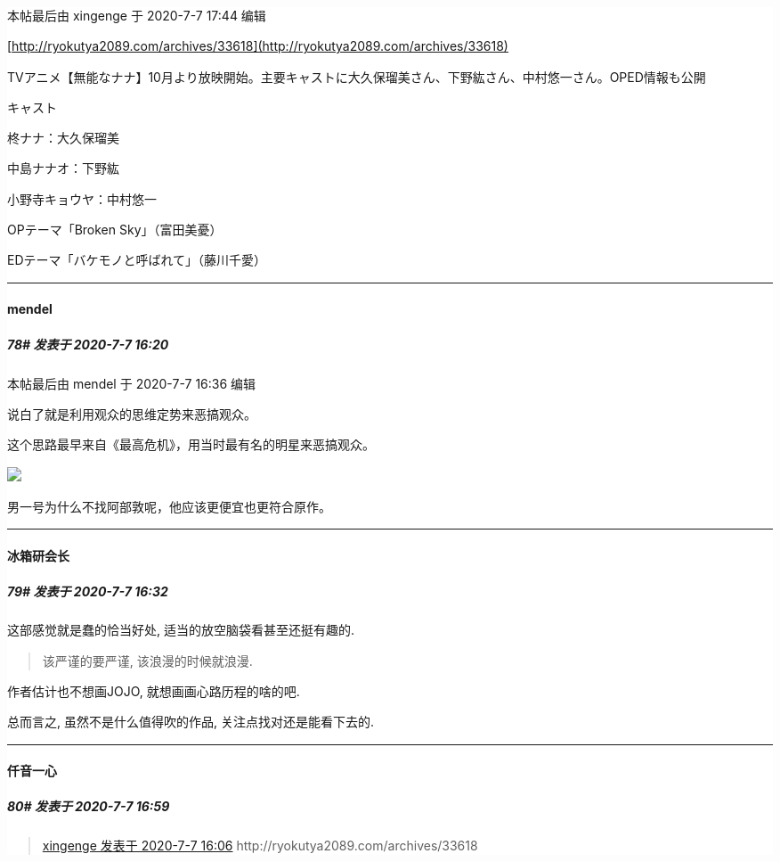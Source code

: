 
 本帖最后由 xingenge 于 2020-7-7 17:44 编辑 

[http://ryokutya2089.com/archives/33618](http://ryokutya2089.com/archives/33618)


TVアニメ【無能なナナ】10月より放映開始。主要キャストに大久保瑠美さん、下野紘さん、中村悠一さん。OPED情報も公開


キャスト

柊ナナ：大久保瑠美

中島ナナオ：下野紘

小野寺キョウヤ：中村悠一


OPテーマ「Broken Sky」（富田美憂）

EDテーマ「バケモノと呼ばれて」（藤川千愛）


-----

####  mendel  
##### 78#       发表于 2020-7-7 16:20


 本帖最后由 mendel 于 2020-7-7 16:36 编辑 


说白了就是利用观众的思维定势来恶搞观众。


这个思路最早来自《最高危机》，用当时最有名的明星来恶搞观众。

<img src="http://wx1.sinaimg.cn/mw690/6f31956bly1ggihbwr4h3j20fa0lkgn7.jpg" referrerpolicy="no-referrer">


男一号为什么不找阿部敦呢，他应该更便宜也更符合原作。


-----

####  冰箱研会长  
##### 79#       发表于 2020-7-7 16:32


这部感觉就是蠢的恰当好处, 适当的放空脑袋看甚至还挺有趣的.
 <blockquote>该严谨的要严谨, 该浪漫的时候就浪漫.</blockquote>
作者估计也不想画JOJO, 就想画画心路历程的啥的吧.


总而言之, 虽然不是什么值得吹的作品, 关注点找对还是能看下去的.


-----

####  仟音一心  
##### 80#       发表于 2020-7-7 16:59


<blockquote><a href="httphttps://bbs.saraba1st.com/2b/forum.php?mod=redirect&amp;goto=findpost&amp;pid=48104554&amp;ptid=1922883" target="_blank">xingenge 发表于 2020-7-7 16:06</a>
http://ryokutya2089.com/archives/33618
